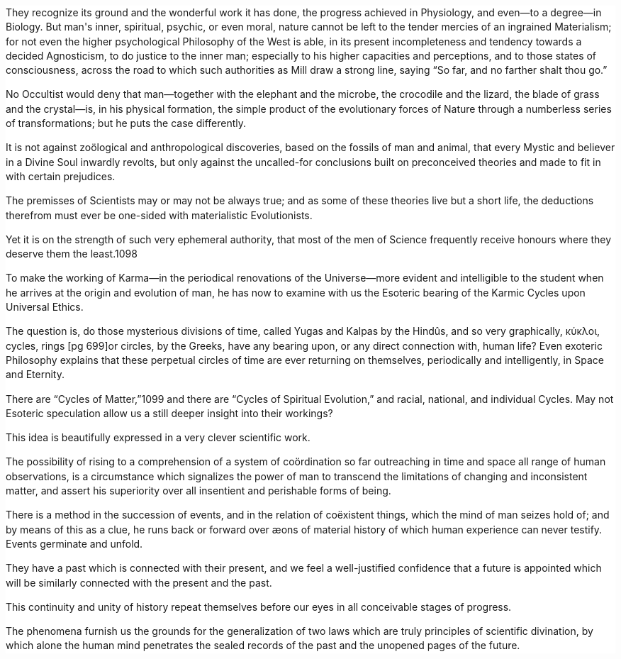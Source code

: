 They recognize its ground and the wonderful work it has done, the progress achieved in Physiology, and even—to a degree—in Biology. But man's inner, spiritual, psychic, or even moral, nature cannot be left to the tender mercies of an ingrained Materialism; for not even the higher psychological Philosophy of the West is able, in its present incompleteness and tendency towards a decided Agnosticism, to do justice to the inner man; especially to his higher capacities and perceptions, and to those states of consciousness, across the road to which such authorities as Mill draw a strong line, saying “So far, and no farther shalt thou go.”

No Occultist would deny that man—together with the elephant and the microbe, the crocodile and the lizard, the blade of grass and the crystal—is, in his physical formation, the simple product of the evolutionary forces of Nature through a numberless series of transformations; but he puts the case differently.

It is not against zoölogical and anthropological discoveries, based on the fossils of man and animal, that every Mystic and believer in a Divine Soul inwardly revolts, but only against the uncalled-for conclusions built on preconceived theories and made to fit in with certain prejudices. 

The premisses of Scientists may or may not be always true; and as some of these theories live but a short life, the deductions therefrom must ever be one-sided with materialistic Evolutionists. 

Yet it is on the strength of such very ephemeral authority, that most of the men of Science frequently receive honours where they deserve them the least.1098

To make the working of Karma—in the periodical renovations of the Universe—more evident and intelligible to the student when he arrives at the origin and evolution of man, he has now to examine with us the Esoteric bearing of the Karmic Cycles upon Universal Ethics.

The question is, do those mysterious divisions of time, called Yugas and Kalpas by the Hindûs, and so very graphically, κύκλοι, cycles, rings [pg 699]or circles, by the Greeks, have any bearing upon, or any direct connection with, human life? Even exoteric Philosophy explains that these perpetual circles of time are ever returning on themselves, periodically and intelligently, in Space and Eternity. 

There are “Cycles of Matter,”1099 and there are “Cycles of Spiritual Evolution,” and racial, national, and individual Cycles. May not Esoteric speculation allow us a still deeper insight into their workings?

This idea is beautifully expressed in a very clever scientific work.

The possibility of rising to a comprehension of a system of coördination so far outreaching in time and space all range of human observations, is a circumstance which signalizes the power of man to transcend the limitations of changing and inconsistent matter, and assert his superiority over all insentient and perishable forms of being. 

There is a method in the succession of events, and in the relation of coëxistent things, which the mind of man seizes hold of; and by means of this as a clue, he runs back or forward over æons of material history of which human experience can never testify. Events germinate and unfold.

They have a past which is connected with their present, and we feel a well-justified confidence that a future is appointed which will be similarly connected with the present and the past.


This continuity and unity of history repeat themselves before our eyes in all conceivable stages of progress. 

The phenomena furnish us the grounds for the generalization of two laws which are truly principles of scientific divination, by which alone the human mind penetrates the sealed records of the past and the unopened pages of the future. 
